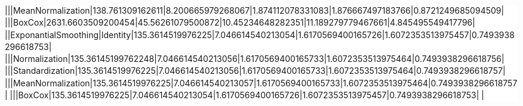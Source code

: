 |||MeanNormalization|138.761309162611|8.200665979268067|1.874112078331083|1.876667497183766|0.8721249685094509|
|||BoxCox|2631.6603509200454|45.56261079500872|10.45234648282351|11.189279779467661|4.845495549417796|
||ExponantialSmoothing|Identity|135.3614519976225|7.046614540213054|1.6170569400165726|1.6072353513975457|0.7493938296618753|
|||Normalization|135.36145199762248|7.046614540213056|1.6170569400165733|1.6072353513975464|0.7493938296618756|
|||Standardization|135.3614519976225|7.046614540213056|1.6170569400165733|1.6072353513975464|0.7493938296618757|
|||MeanNormalization|135.3614519976225|7.046614540213057|1.6170569400165733|1.6072353513975464|0.7493938296618757|
|||BoxCox|135.3614519976225|7.046614540213054|1.6170569400165726|1.6072353513975457|0.7493938296618753|
|











